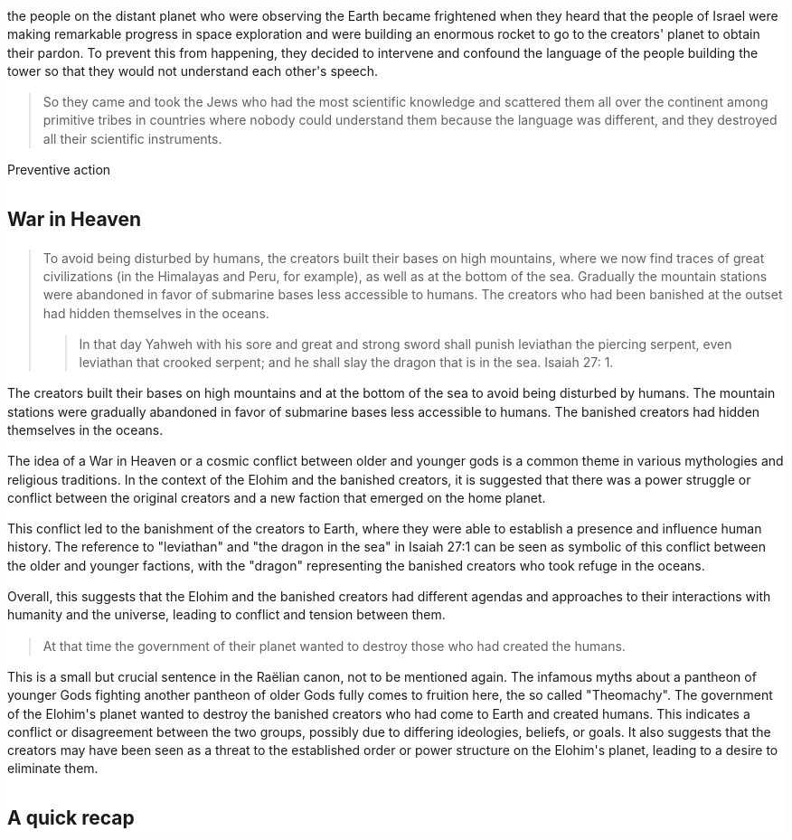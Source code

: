 the people on the distant planet who were observing the Earth became frightened when they heard that the people of Israel were making remarkable progress in space exploration and were building an enormous rocket to go to the creators' planet to obtain their pardon. To prevent this from happening, they decided to intervene and confound the language of the people building the tower so that they would not understand each other's speech.

> So they came and took the Jews who had the most scientific knowledge and scattered them all over the continent among primitive tribes in countries where nobody could understand them because the language was different, and they destroyed all their scientific instruments.

Preventive action

## War in Heaven

> To avoid being disturbed by humans, the creators built their bases on high mountains, where we now find traces of great civilizations (in the Himalayas and Peru, for example), as well as at the bottom of the sea. Gradually the mountain stations were abandoned in favor of submarine bases less accessible to humans. The creators who had been banished at the outset had hidden themselves in the oceans.
>
>> In that day Yahweh with his sore and great and strong sword shall punish leviathan the piercing serpent, even leviathan that crooked serpent; and he shall slay the dragon that is in the sea. Isaiah 27: 1.

The creators built their bases on high mountains and at the bottom of the sea to avoid being disturbed by humans. The mountain stations were gradually abandoned in favor of submarine bases less accessible to humans. The banished creators had hidden themselves in the oceans.

The idea of a War in Heaven or a cosmic conflict between older and younger gods is a common theme in various mythologies and religious traditions. In the context of the Elohim and the banished creators, it is suggested that there was a power struggle or conflict between the original creators and a new faction that emerged on the home planet.

This conflict led to the banishment of the creators to Earth, where they were able to establish a presence and influence human history. The reference to "leviathan" and "the dragon in the sea" in Isaiah 27:1 can be seen as symbolic of this conflict between the older and younger factions, with the "dragon" representing the banished creators who took refuge in the oceans.

Overall, this suggests that the Elohim and the banished creators had different agendas and approaches to their interactions with humanity and the universe, leading to conflict and tension between them.

> At that time the government of their planet wanted to destroy those who had created the humans.

This is a small but crucial sentence in the Raëlian canon, not to be mentioned again. The infamous myths about a pantheon of younger Gods fighting another pantheon of older Gods fully comes to fruition here, the so called "Theomachy". The government of the Elohim's planet wanted to destroy the banished creators who had come to Earth and created humans. This indicates a conflict or disagreement between the two groups, possibly due to differing ideologies, beliefs, or goals. It also suggests that the creators may have been seen as a threat to the established order or power structure on the Elohim's planet, leading to a desire to eliminate them.

## A quick recap
